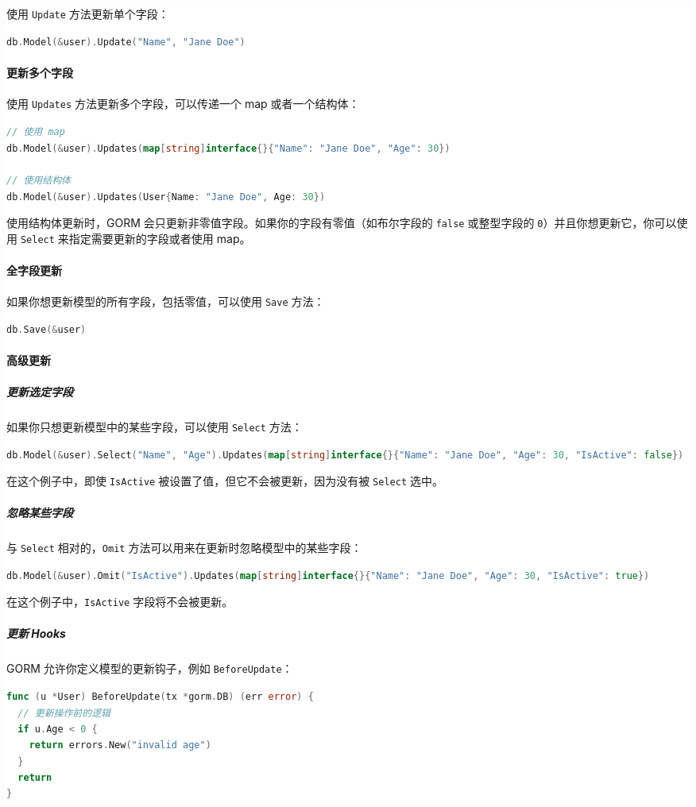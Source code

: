 使用 `Update` 方法更新单个字段：

```go
db.Model(&user).Update("Name", "Jane Doe")
```

#### 更新多个字段

使用 `Updates` 方法更新多个字段，可以传递一个 map 或者一个结构体：

```go
// 使用 map
db.Model(&user).Updates(map[string]interface{}{"Name": "Jane Doe", "Age": 30})

// 使用结构体
db.Model(&user).Updates(User{Name: "Jane Doe", Age: 30})
```

使用结构体更新时，GORM 会只更新非零值字段。如果你的字段有零值（如布尔字段的 `false` 或整型字段的 `0`）并且你想更新它，你可以使用 `Select` 来指定需要更新的字段或者使用 map。

#### 全字段更新

如果你想更新模型的所有字段，包括零值，可以使用 `Save` 方法：

```go
db.Save(&user)
```

#### 高级更新

##### 更新选定字段

如果你只想更新模型中的某些字段，可以使用 `Select` 方法：

```go
db.Model(&user).Select("Name", "Age").Updates(map[string]interface{}{"Name": "Jane Doe", "Age": 30, "IsActive": false})
```

在这个例子中，即使 `IsActive` 被设置了值，但它不会被更新，因为没有被 `Select` 选中。

##### 忽略某些字段

与 `Select` 相对的，`Omit` 方法可以用来在更新时忽略模型中的某些字段：

```go
db.Model(&user).Omit("IsActive").Updates(map[string]interface{}{"Name": "Jane Doe", "Age": 30, "IsActive": true})
```

在这个例子中，`IsActive` 字段将不会被更新。

##### 更新 Hooks

GORM 允许你定义模型的更新钩子，例如 `BeforeUpdate`：

```go
func (u *User) BeforeUpdate(tx *gorm.DB) (err error) {
  // 更新操作前的逻辑
  if u.Age < 0 {
    return errors.New("invalid age")
  }
  return
}
```
